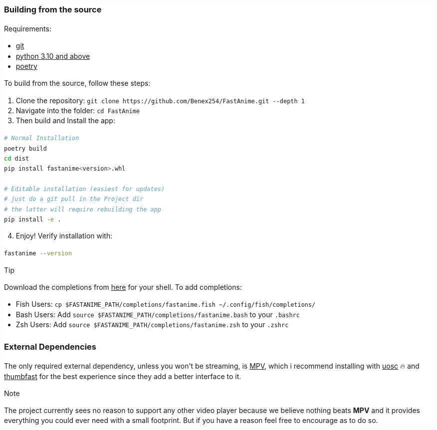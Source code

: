 ### Building from the source

Requirements:

- [git](https://git-scm.com/)
- [python 3.10 and above](https://www.python.org/)
- [poetry](https://python-poetry.org/docs/#installation)

To build from the source, follow these steps:

1. Clone the repository: `git clone https://github.com/Benex254/FastAnime.git --depth 1`
2. Navigate into the folder: `cd FastAnime`
3. Then build and Install the app:

```bash
# Normal Installation
poetry build
cd dist
pip install fastanime<version>.whl

# Editable installation (easiest for updates)
# just do a git pull in the Project dir
# the latter will require rebuilding the app
pip install -e .
```

4. Enjoy! Verify installation with:

```bash
fastanime --version
```

> [!Tip]
>
> Download the completions from [here](https://github.com/Benex254/FastAnime/tree/master/completions) for your shell.
> To add completions:
>
> - Fish Users: `cp $FASTANIME_PATH/completions/fastanime.fish ~/.config/fish/completions/`
> - Bash Users: Add `source $FASTANIME_PATH/completions/fastanime.bash` to your `.bashrc`
> - Zsh Users: Add `source $FASTANIME_PATH/completions/fastanime.zsh` to your `.zshrc`

### External Dependencies

The only required external dependency, unless you won't be streaming, is [MPV](https://mpv.io/installation/), which i recommend installing with [uosc](https://github.com/tomasklaen/uosc) :fire: and [thumbfast](https://github.com/po5/thumbfast) for the best experience since they add a better interface to it.

> [!NOTE]
>
> The project currently sees no reason to support any other video
> player because we believe nothing beats **MPV** and it provides
> everything you could ever need with a small footprint.
> But if you have a reason feel free to encourage as to do so.
